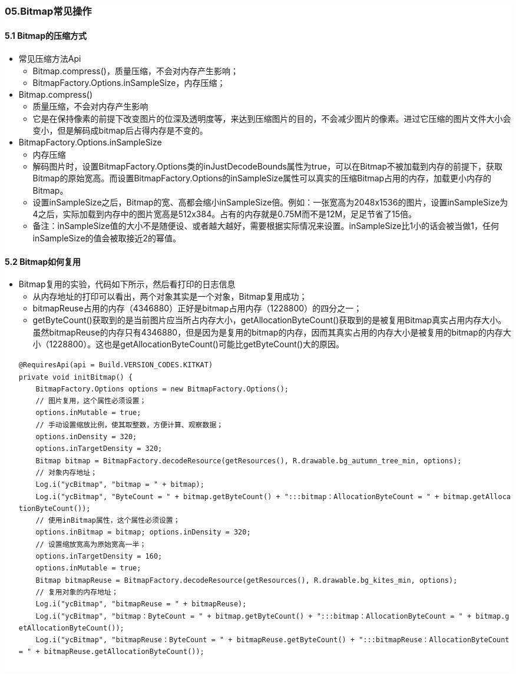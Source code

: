 


### 05.Bitmap常见操作
#### 5.1 Bitmap的压缩方式
- 常见压缩方法Api
    - Bitmap.compress()，质量压缩，不会对内存产生影响；
    - BitmapFactory.Options.inSampleSize，内存压缩； 
- Bitmap.compress()
    - 质量压缩，不会对内存产生影响
    - 它是在保持像素的前提下改变图片的位深及透明度等，来达到压缩图片的目的，不会减少图片的像素。进过它压缩的图片文件大小会变小，但是解码成bitmap后占得内存是不变的。
- BitmapFactory.Options.inSampleSize
    - 内存压缩
    - 解码图片时，设置BitmapFactory.Options类的inJustDecodeBounds属性为true，可以在Bitmap不被加载到内存的前提下，获取Bitmap的原始宽高。而设置BitmapFactory.Options的inSampleSize属性可以真实的压缩Bitmap占用的内存，加载更小内存的Bitmap。
    - 设置inSampleSize之后，Bitmap的宽、高都会缩小inSampleSize倍。例如：一张宽高为2048x1536的图片，设置inSampleSize为4之后，实际加载到内存中的图片宽高是512x384。占有的内存就是0.75M而不是12M，足足节省了15倍。
    - 备注：inSampleSize值的大小不是随便设、或者越大越好，需要根据实际情况来设置。inSampleSize比1小的话会被当做1，任何inSampleSize的值会被取接近2的幂值。


#### 5.2 Bitmap如何复用
- Bitmap复用的实验，代码如下所示，然后看打印的日志信息
    - 从内存地址的打印可以看出，两个对象其实是一个对象，Bitmap复用成功；
    - bitmapReuse占用的内存（4346880）正好是bitmap占用内存（1228800）的四分之一；
    - getByteCount()获取到的是当前图片应当所占内存大小，getAllocationByteCount()获取到的是被复用Bitmap真实占用内存大小。虽然bitmapReuse的内存只有4346880，但是因为是复用的bitmap的内存，因而其真实占用的内存大小是被复用的bitmap的内存大小（1228800）。这也是getAllocationByteCount()可能比getByteCount()大的原因。
    ```
    @RequiresApi(api = Build.VERSION_CODES.KITKAT)
    private void initBitmap() {
        BitmapFactory.Options options = new BitmapFactory.Options();
        // 图片复用，这个属性必须设置；
        options.inMutable = true;
        // 手动设置缩放比例，使其取整数，方便计算、观察数据；
        options.inDensity = 320;
        options.inTargetDensity = 320;
        Bitmap bitmap = BitmapFactory.decodeResource(getResources(), R.drawable.bg_autumn_tree_min, options);
        // 对象内存地址；
        Log.i("ycBitmap", "bitmap = " + bitmap);
        Log.i("ycBitmap", "ByteCount = " + bitmap.getByteCount() + ":::bitmap：AllocationByteCount = " + bitmap.getAllocationByteCount());
        // 使用inBitmap属性，这个属性必须设置；
        options.inBitmap = bitmap; options.inDensity = 320;
        // 设置缩放宽高为原始宽高一半；
        options.inTargetDensity = 160;
        options.inMutable = true;
        Bitmap bitmapReuse = BitmapFactory.decodeResource(getResources(), R.drawable.bg_kites_min, options);
        // 复用对象的内存地址；
        Log.i("ycBitmap", "bitmapReuse = " + bitmapReuse);
        Log.i("ycBitmap", "bitmap：ByteCount = " + bitmap.getByteCount() + ":::bitmap：AllocationByteCount = " + bitmap.getAllocationByteCount());
        Log.i("ycBitmap", "bitmapReuse：ByteCount = " + bitmapReuse.getByteCount() + ":::bitmapReuse：AllocationByteCount = " + bitmapReuse.getAllocationByteCount());
    